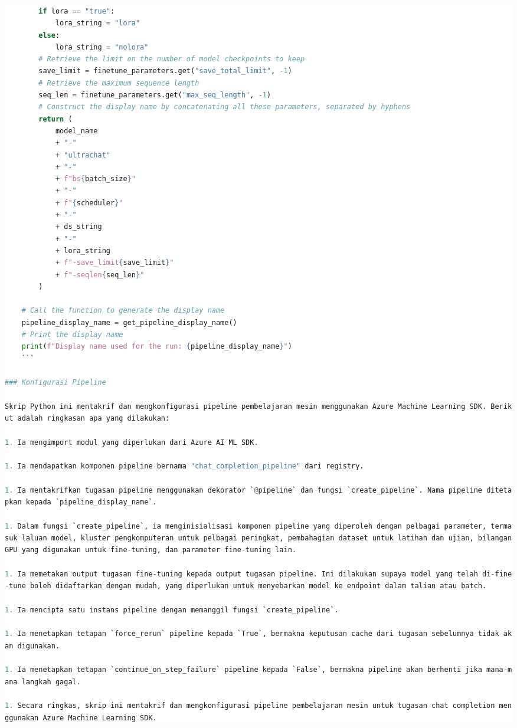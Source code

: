 ```python
        if lora == "true":
            lora_string = "lora"
        else:
            lora_string = "nolora"
        # Retrieve the limit on the number of model checkpoints to keep
        save_limit = finetune_parameters.get("save_total_limit", -1)
        # Retrieve the maximum sequence length
        seq_len = finetune_parameters.get("max_seq_length", -1)
        # Construct the display name by concatenating all these parameters, separated by hyphens
        return (
            model_name
            + "-"
            + "ultrachat"
            + "-"
            + f"bs{batch_size}"
            + "-"
            + f"{scheduler}"
            + "-"
            + ds_string
            + "-"
            + lora_string
            + f"-save_limit{save_limit}"
            + f"-seqlen{seq_len}"
        )
    
    # Call the function to generate the display name
    pipeline_display_name = get_pipeline_display_name()
    # Print the display name
    print(f"Display name used for the run: {pipeline_display_name}")
    ```

### Konfigurasi Pipeline

Skrip Python ini mentakrif dan mengkonfigurasi pipeline pembelajaran mesin menggunakan Azure Machine Learning SDK. Berikut adalah ringkasan apa yang dilakukan:

1. Ia mengimport modul yang diperlukan dari Azure AI ML SDK.

1. Ia mendapatkan komponen pipeline bernama "chat_completion_pipeline" dari registry.

1. Ia mentakrifkan tugasan pipeline menggunakan dekorator `@pipeline` dan fungsi `create_pipeline`. Nama pipeline ditetapkan kepada `pipeline_display_name`.

1. Dalam fungsi `create_pipeline`, ia menginisialisasi komponen pipeline yang diperoleh dengan pelbagai parameter, termasuk laluan model, kluster pengkomputeran untuk pelbagai peringkat, pembahagian dataset untuk latihan dan ujian, bilangan GPU yang digunakan untuk fine-tuning, dan parameter fine-tuning lain.

1. Ia memetakan output tugasan fine-tuning kepada output tugasan pipeline. Ini dilakukan supaya model yang telah di-fine-tune boleh didaftarkan dengan mudah, yang diperlukan untuk menyebarkan model ke endpoint dalam talian atau batch.

1. Ia mencipta satu instans pipeline dengan memanggil fungsi `create_pipeline`.

1. Ia menetapkan tetapan `force_rerun` pipeline kepada `True`, bermakna keputusan cache dari tugasan sebelumnya tidak akan digunakan.

1. Ia menetapkan tetapan `continue_on_step_failure` pipeline kepada `False`, bermakna pipeline akan berhenti jika mana-mana langkah gagal.

1. Secara ringkas, skrip ini mentakrif dan mengkonfigurasi pipeline pembelajaran mesin untuk tugasan chat completion menggunakan Azure Machine Learning SDK.

```